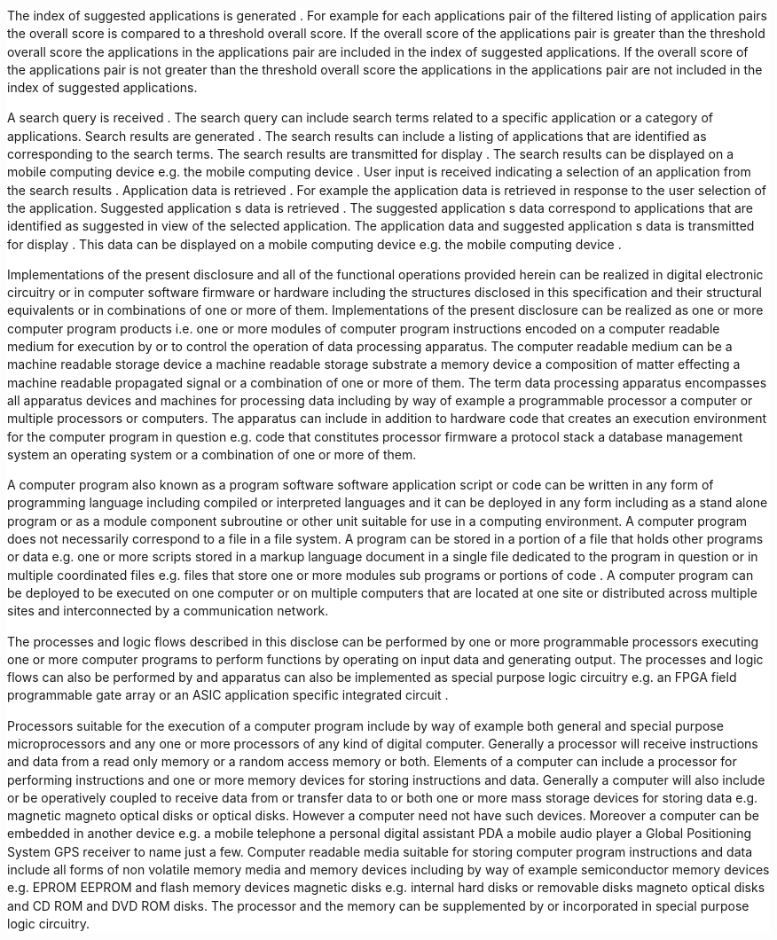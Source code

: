 The index of suggested applications is generated . For example for each applications pair of the filtered listing of application pairs the overall score is compared to a threshold overall score. If the overall score of the applications pair is greater than the threshold overall score the applications in the applications pair are included in the index of suggested applications. If the overall score of the applications pair is not greater than the threshold overall score the applications in the applications pair are not included in the index of suggested applications.

A search query is received . The search query can include search terms related to a specific application or a category of applications. Search results are generated . The search results can include a listing of applications that are identified as corresponding to the search terms. The search results are transmitted for display . The search results can be displayed on a mobile computing device e.g. the mobile computing device . User input is received indicating a selection of an application from the search results . Application data is retrieved . For example the application data is retrieved in response to the user selection of the application. Suggested application s data is retrieved . The suggested application s data correspond to applications that are identified as suggested in view of the selected application. The application data and suggested application s data is transmitted for display . This data can be displayed on a mobile computing device e.g. the mobile computing device .

Implementations of the present disclosure and all of the functional operations provided herein can be realized in digital electronic circuitry or in computer software firmware or hardware including the structures disclosed in this specification and their structural equivalents or in combinations of one or more of them. Implementations of the present disclosure can be realized as one or more computer program products i.e. one or more modules of computer program instructions encoded on a computer readable medium for execution by or to control the operation of data processing apparatus. The computer readable medium can be a machine readable storage device a machine readable storage substrate a memory device a composition of matter effecting a machine readable propagated signal or a combination of one or more of them. The term data processing apparatus encompasses all apparatus devices and machines for processing data including by way of example a programmable processor a computer or multiple processors or computers. The apparatus can include in addition to hardware code that creates an execution environment for the computer program in question e.g. code that constitutes processor firmware a protocol stack a database management system an operating system or a combination of one or more of them.

A computer program also known as a program software software application script or code can be written in any form of programming language including compiled or interpreted languages and it can be deployed in any form including as a stand alone program or as a module component subroutine or other unit suitable for use in a computing environment. A computer program does not necessarily correspond to a file in a file system. A program can be stored in a portion of a file that holds other programs or data e.g. one or more scripts stored in a markup language document in a single file dedicated to the program in question or in multiple coordinated files e.g. files that store one or more modules sub programs or portions of code . A computer program can be deployed to be executed on one computer or on multiple computers that are located at one site or distributed across multiple sites and interconnected by a communication network.

The processes and logic flows described in this disclose can be performed by one or more programmable processors executing one or more computer programs to perform functions by operating on input data and generating output. The processes and logic flows can also be performed by and apparatus can also be implemented as special purpose logic circuitry e.g. an FPGA field programmable gate array or an ASIC application specific integrated circuit .

Processors suitable for the execution of a computer program include by way of example both general and special purpose microprocessors and any one or more processors of any kind of digital computer. Generally a processor will receive instructions and data from a read only memory or a random access memory or both. Elements of a computer can include a processor for performing instructions and one or more memory devices for storing instructions and data. Generally a computer will also include or be operatively coupled to receive data from or transfer data to or both one or more mass storage devices for storing data e.g. magnetic magneto optical disks or optical disks. However a computer need not have such devices. Moreover a computer can be embedded in another device e.g. a mobile telephone a personal digital assistant PDA a mobile audio player a Global Positioning System GPS receiver to name just a few. Computer readable media suitable for storing computer program instructions and data include all forms of non volatile memory media and memory devices including by way of example semiconductor memory devices e.g. EPROM EEPROM and flash memory devices magnetic disks e.g. internal hard disks or removable disks magneto optical disks and CD ROM and DVD ROM disks. The processor and the memory can be supplemented by or incorporated in special purpose logic circuitry.
